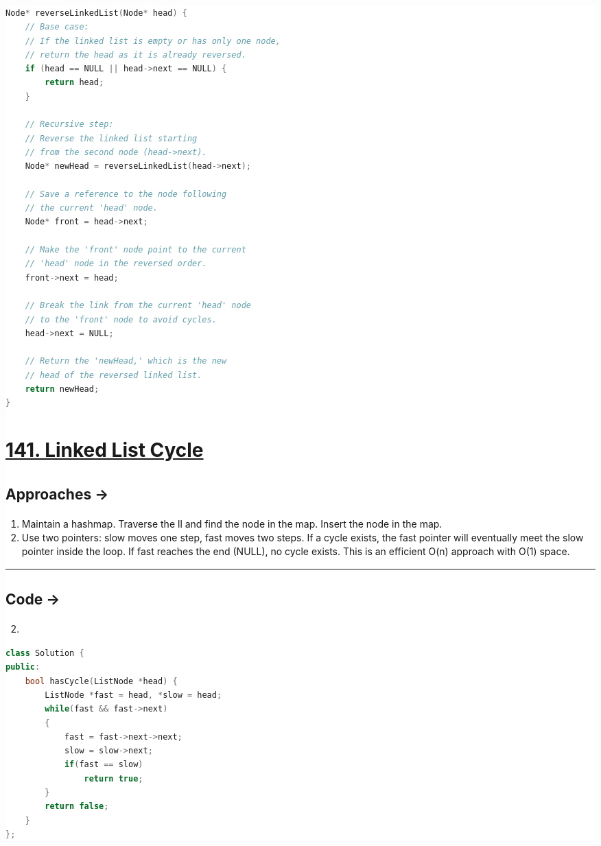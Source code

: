 ```cpp
Node* reverseLinkedList(Node* head) {
    // Base case:
    // If the linked list is empty or has only one node,
    // return the head as it is already reversed.
    if (head == NULL || head->next == NULL) {
        return head;
    }
    
    // Recursive step:
    // Reverse the linked list starting 
    // from the second node (head->next).
    Node* newHead = reverseLinkedList(head->next);
    
    // Save a reference to the node following
    // the current 'head' node.
    Node* front = head->next;
    
    // Make the 'front' node point to the current
    // 'head' node in the reversed order.
    front->next = head;
    
    // Break the link from the current 'head' node
    // to the 'front' node to avoid cycles.
    head->next = NULL;
    
    // Return the 'newHead,' which is the new
    // head of the reversed linked list.
    return newHead;
}
```
# [141. Linked List Cycle](https://leetcode.com/problems/linked-list-cycle/description/)
## Approaches ->
1. Maintain a hashmap. Traverse the ll and find the node in the map. Insert the node in the map.
2. Use two pointers: slow moves one step, fast moves two steps. If a cycle exists, the fast pointer will eventually meet the slow pointer inside the loop. If fast reaches the end (NULL), no cycle exists. This is an efficient O(n) approach with O(1) space.
---
## Code ->
2. 
```cpp
class Solution {
public:
    bool hasCycle(ListNode *head) {
        ListNode *fast = head, *slow = head;
        while(fast && fast->next)
        {
            fast = fast->next->next;
            slow = slow->next;
            if(fast == slow)
                return true;
        }
        return false;
    }
};
```
